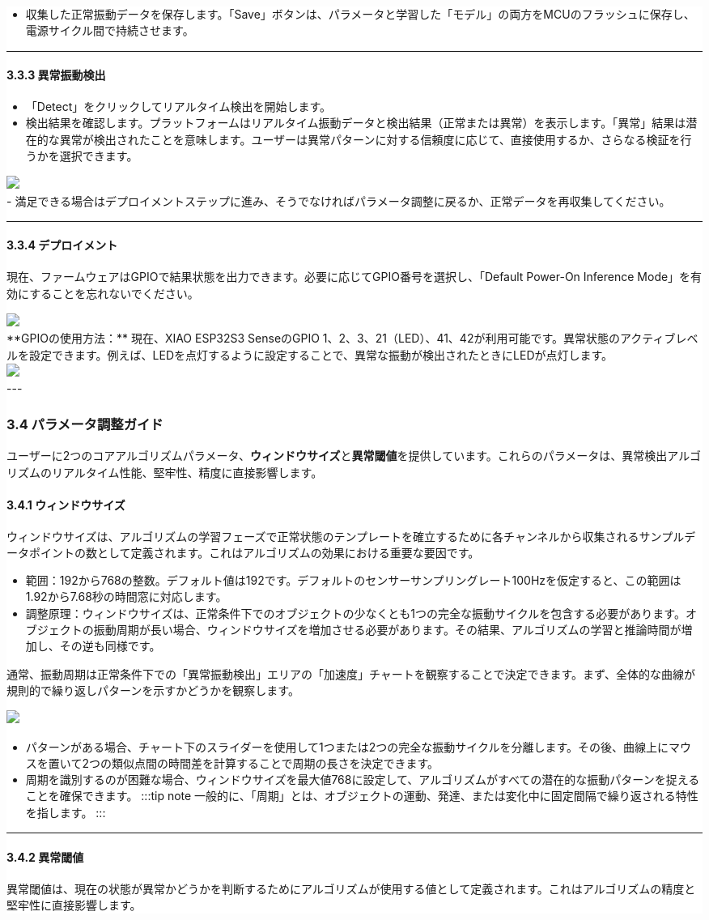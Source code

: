 - 収集した正常振動データを保存します。「Save」ボタンは、パラメータと学習した「モデル」の両方をMCUのフラッシュに保存し、電源サイクル間で持続させます。

---

#### 3.3.3 異常振動検出

- 「Detect」をクリックしてリアルタイム検出を開始します。
- 検出結果を確認します。プラットフォームはリアルタイム振動データと検出結果（正常または異常）を表示します。「異常」結果は潜在的な異常が検出されたことを意味します。ユーザーは異常パターンに対する信頼度に応じて、直接使用するか、さらなる検証を行うかを選択できます。

<div style={{textAlign:'center'}}><img src="https://files.seeedstudio.com/wiki/SenseCraft/SenseCraft_AI/XIAO_ESP32S3_workspace6.png"/></div>
- 満足できる場合はデプロイメントステップに進み、そうでなければパラメータ調整に戻るか、正常データを再収集してください。

---

#### 3.3.4 デプロイメント

現在、ファームウェアはGPIOで結果状態を出力できます。必要に応じてGPIO番号を選択し、「Default Power-On Inference Mode」を有効にすることを忘れないでください。
<div style={{textAlign:'center'}}><img src="https://files.seeedstudio.com/wiki/SenseCraft/SenseCraft_AI/XIAO_ESP32S3_workspace7.png"/></div>
**GPIOの使用方法：**  
現在、XIAO ESP32S3 SenseのGPIO 1、2、3、21（LED）、41、42が利用可能です。異常状態のアクティブレベルを設定できます。例えば、LEDを点灯するように設定することで、異常な振動が検出されたときにLEDが点灯します。
<div style={{textAlign:'center'}}><img src="https://files.seeedstudio.com/wiki/SenseCraft/SenseCraft_AI/XIAO_ESP32S3_workspace8.png"/></div>
---

### 3.4 パラメータ調整ガイド

ユーザーに2つのコアアルゴリズムパラメータ、**ウィンドウサイズ**と**異常閾値**を提供しています。これらのパラメータは、異常検出アルゴリズムのリアルタイム性能、堅牢性、精度に直接影響します。

#### 3.4.1 ウィンドウサイズ

ウィンドウサイズは、アルゴリズムの学習フェーズで正常状態のテンプレートを確立するために各チャンネルから収集されるサンプルデータポイントの数として定義されます。これはアルゴリズムの効果における重要な要因です。

- 範囲：192から768の整数。デフォルト値は192です。デフォルトのセンサーサンプリングレート100Hzを仮定すると、この範囲は1.92から7.68秒の時間窓に対応します。
- 調整原理：ウィンドウサイズは、正常条件下でのオブジェクトの少なくとも1つの完全な振動サイクルを包含する必要があります。オブジェクトの振動周期が長い場合、ウィンドウサイズを増加させる必要があります。その結果、アルゴリズムの学習と推論時間が増加し、その逆も同様です。

通常、振動周期は正常条件下での「異常振動検出」エリアの「加速度」チャートを観察することで決定できます。まず、全体的な曲線が規則的で繰り返しパターンを示すかどうかを観察します。

<div style={{textAlign:'center'}}><img src="https://files.seeedstudio.com/wiki/SenseCraft/SenseCraft_AI/XIAO_ESP32S3_workspace9.png"/></div>

- パターンがある場合、チャート下のスライダーを使用して1つまたは2つの完全な振動サイクルを分離します。その後、曲線上にマウスを置いて2つの類似点間の時間差を計算することで周期の長さを決定できます。
- 周期を識別するのが困難な場合、ウィンドウサイズを最大値768に設定して、アルゴリズムがすべての潜在的な振動パターンを捉えることを確保できます。
:::tip note
一般的に、「周期」とは、オブジェクトの運動、発達、または変化中に固定間隔で繰り返される特性を指します。
:::

---

#### 3.4.2 異常閾値

異常閾値は、現在の状態が異常かどうかを判断するためにアルゴリズムが使用する値として定義されます。これはアルゴリズムの精度と堅牢性に直接影響します。
